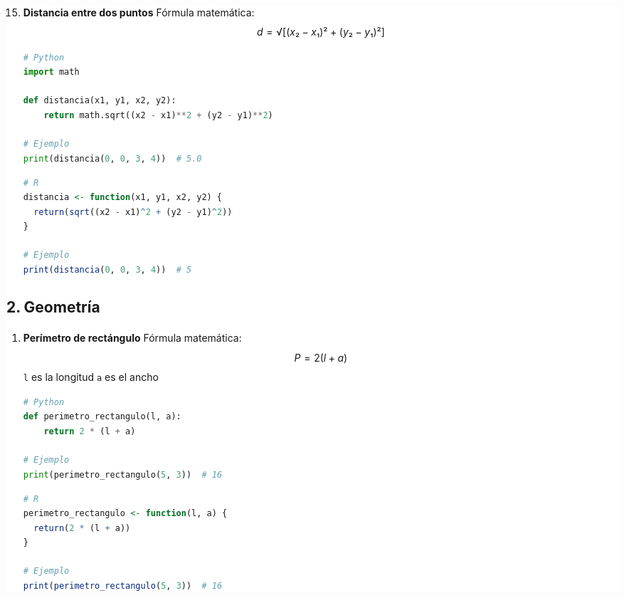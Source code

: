 15. **Distancia entre dos puntos**
    Fórmula matemática: $$d = √[(x₂ - x₁)² + (y₂ - y₁)²]$$
    ```python
    # Python
    import math
    
    def distancia(x1, y1, x2, y2):
        return math.sqrt((x2 - x1)**2 + (y2 - y1)**2)
    
    # Ejemplo
    print(distancia(0, 0, 3, 4))  # 5.0
    ```

	```r
    # R
    distancia <- function(x1, y1, x2, y2) {
      return(sqrt((x2 - x1)^2 + (y2 - y1)^2))
    }
    
    # Ejemplo
    print(distancia(0, 0, 3, 4))  # 5
    ```

## 2. Geometría

1. **Perímetro de rectángulo**
   Fórmula matemática: $$P = 2(l + a)$$ 
   `l` es la longitud 
   `a` es el ancho
   
   ```python
   # Python
   def perimetro_rectangulo(l, a):
       return 2 * (l + a)
   
   # Ejemplo
   print(perimetro_rectangulo(5, 3))  # 16
   ```

   ```r
   # R
   perimetro_rectangulo <- function(l, a) {
     return(2 * (l + a))
   }
   
   # Ejemplo
   print(perimetro_rectangulo(5, 3))  # 16
   ```
